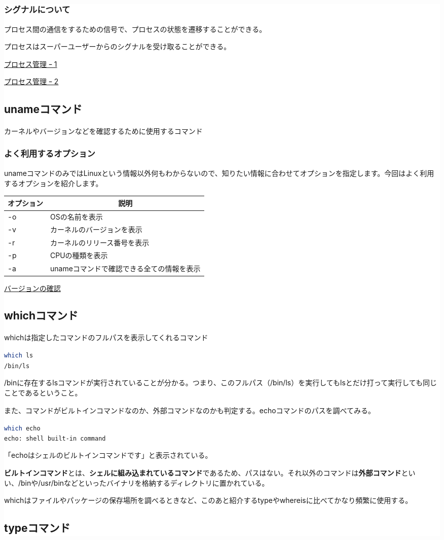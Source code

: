 ### **シグナルについて**

プロセス間の通信をするための信号で、プロセスの状態を遷移することができる。

プロセスはスーパーユーザーからのシグナルを受け取ることができる。

[プロセス管理 ｰ 1](https://envader.plus/course/15/scenario/1008)

[プロセス管理 ｰ 2](https://envader.plus/course/15/scenario/1009)

## uname****コマンド****

カーネルやバージョンなどを確認するために使用するコマンド

### よく利用するオプション

unameコマンドのみではLinuxという情報以外何もわからないので、知りたい情報に合わせてオプションを指定します。今回はよく利用するオプションを紹介します。

| オプション | 説明 |
| --- | --- |
| -o | OSの名前を表示 |
| -v | カーネルのバージョンを表示 |
| -r | カーネルのリリース番号を表示 |
| -p | CPUの種類を表示 |
| -a | unameコマンドで確認できる全ての情報を表示 |

[バージョンの確認](https://envader.plus/course/15/scenario/1010)

## whichコマンド

whichは指定したコマンドのフルパスを表示してくれるコマンド

```bash
which ls
/bin/ls
```

/binに存在するlsコマンドが実行されていることが分かる。つまり、このフルパス（/bin/ls）を実行してもlsとだけ打って実行しても同じことであるということ。

また、コマンドがビルトインコマンドなのか、外部コマンドなのかも判定する。echoコマンドのパスを調べてみる。

```bash
which echo
echo: shell built-in command
```

「echoはシェルのビルトインコマンドです」と表示されている。

**ビルトインコマンド**とは、**シェルに組み込まれているコマンド**であるため、パスはない。それ以外のコマンドは**外部コマンド**といい、/binや/usr/binなどといったバイナリを格納するディレクトリに置かれている。

whichはファイルやパッケージの保存場所を調べるときなど、このあと紹介するtypeやwhereisに比べてかなり頻繁に使用する。

## typeコマンド
